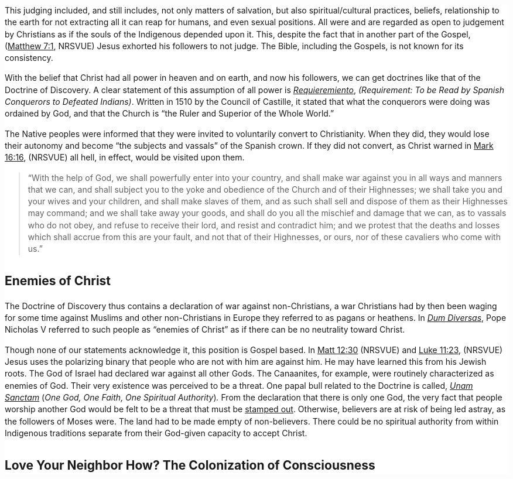 This judging included, and still includes, not only matters of salvation, but also spiritual/cultural practices, beliefs, relationship to the earth for not extracting all it can reap for humans, and even sexual positions. All were and are regarded as open to judgement by Christians as if the souls of the Indigenous depended upon it. This, despite the fact that in another part of the Gospel, ([Matthew 7:1](https://www.biblegateway.com/passage/?search=Matthew+7%3A1&version=NRSVUE), NRSVUE) Jesus exhorted his followers to not judge. The Bible, including the Gospels, is not known for its consistency.

With the belief that Christ had all power in heaven and on earth, and now his followers, we can get doctrines like that of the Doctrine of Discovery. A clear statement of this assumption of all power is [_Requieremiento_](https://nationalhumanitiescenter.org/pds/amerbegin/contact/text7/requirement.pdf), _(Requirement: To be Read by Spanish Conquerors to Defeated Indians)_. Written in 1510 by the Council of Castille, it stated that what the conquerors were doing was ordained by God, and that the Church is “the Ruler and Superior of the Whole World.”

The Native peoples were informed that they were invited to voluntarily convert to Christianity. When they did, they would lose their autonomy and become “the subjects and vassals” of the Spanish crown. If they did not convert, as Christ warned in [Mark 16:16](https://www.biblegateway.com/passage/?search=mark+16%3A16&version=NRSVUE), (NRSVUE) all hell, in effect, would be visited upon them.  
  
> “With the help of God, we shall powerfully enter into your country, and shall make war against you in all ways and manners that we can, and shall subject you to the yoke and obedience of the Church and of their Highnesses; we shall take you and your wives and your children, and shall make slaves of them, and as such shall sell and dispose of them as their Highnesses may command; and we shall take away your goods, and shall do you all the mischief and damage that we can, as to vassals who do not obey, and refuse to receive their lord, and resist and contradict him; and we protest that the deaths and losses which shall accrue from this are your fault, and not that of their Highnesses, or ours, nor of these cavaliers who come with us.”

## Enemies of Christ

The Doctrine of Discovery thus contains a declaration of war against non-Christians, a war Christians had by then been waging for some time against Muslims and other non-Christians in Europe they referred to as pagans or heathens. In [_Dum Diversas_](/dum-diversas/), Pope Nicholas V referred to such people as “enemies of Christ” as if there can be no neutrality toward Christ.

Though none of our statements acknowledge it, this position is Gospel based. In [Matt 12:30](https://www.biblegateway.com/passage/?search=Matthew+12%3A30&version=NRSVUE) (NRSVUE) and [Luke 11:23](https://www.biblegateway.com/passage/?search=Luke+11%3A23&version=NRSVUE), (NRSVUE) Jesus uses the polarizing binary that people who are not with him are against him. He may have learned this from his Jewish roots. The God of Israel had declared war against all other Gods. The Canaanites, for example, were routinely characterized as enemies of God. Their very existence was perceived to be a threat. One papal bull related to the Doctrine is called, [_Unam Sanctam_](https://web.archive.org/web/20221216162518/https://www.papalencyclicals.net/bon08/b8unam.htm) (_One God, One Faith, One Spiritual Authority_)_._ From the declaration that there is only one God, the very fact that people worship another God would be felt to be a threat that must be [stamped out](https://www.biblegateway.com/passage/?search=Deuteronomy%2017%3A2-5&version=NRSVUE). Otherwise, believers are at risk of being led astray, as the followers of Moses were. The land had to be made empty of non-believers. There could be no spiritual authority from within Indigenous traditions separate from their God-given capacity to accept Christ.

## Love Your Neighbor How? The Colonization of Consciousness
